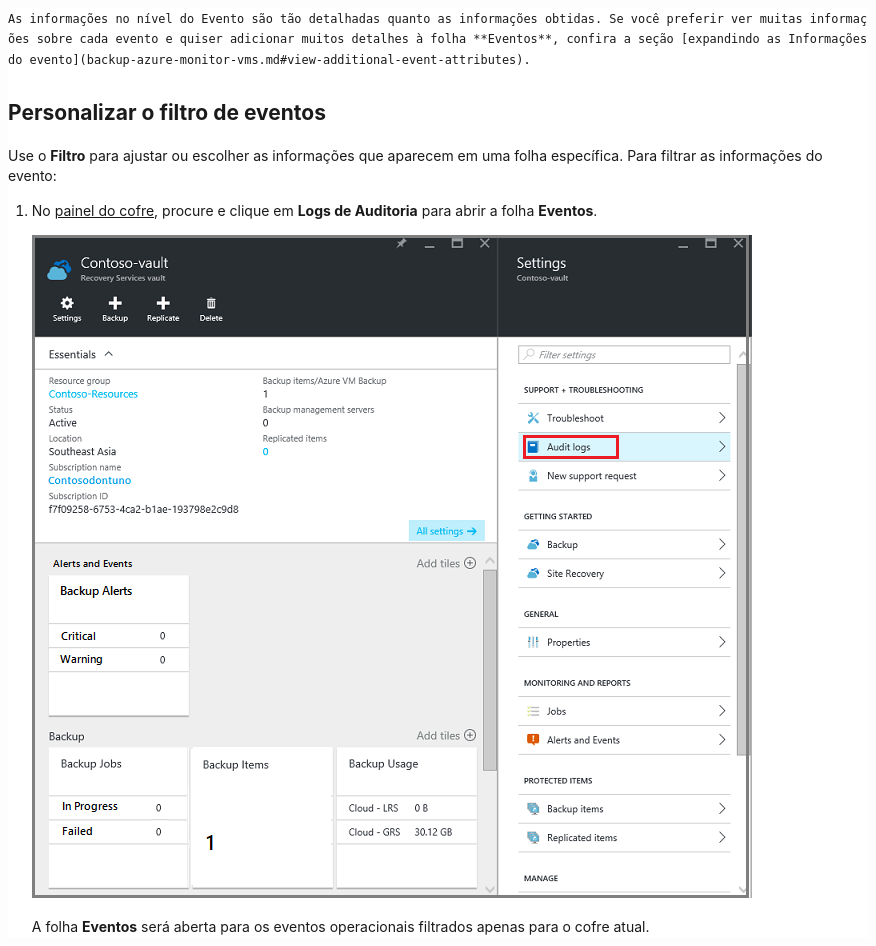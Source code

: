     As informações no nível do Evento são tão detalhadas quanto as informações obtidas. Se você preferir ver muitas informações sobre cada evento e quiser adicionar muitos detalhes à folha **Eventos**, confira a seção [expandindo as Informações do evento](backup-azure-monitor-vms.md#view-additional-event-attributes).

## Personalizar o filtro de eventos
Use o **Filtro** para ajustar ou escolher as informações que aparecem em uma folha específica. Para filtrar as informações do evento:

1. No [painel do cofre](backup-azure-manage-vms.md#open-a-recovery-services-vault-in-the-dashboard), procure e clique em **Logs de Auditoria** para abrir a folha **Eventos**.
   
    ![Logs de Auditoria](./media/backup-azure-monitor-vms/audit-logs-1606-1.png)
   
    A folha **Eventos** será aberta para os eventos operacionais filtrados apenas para o cofre atual.
   